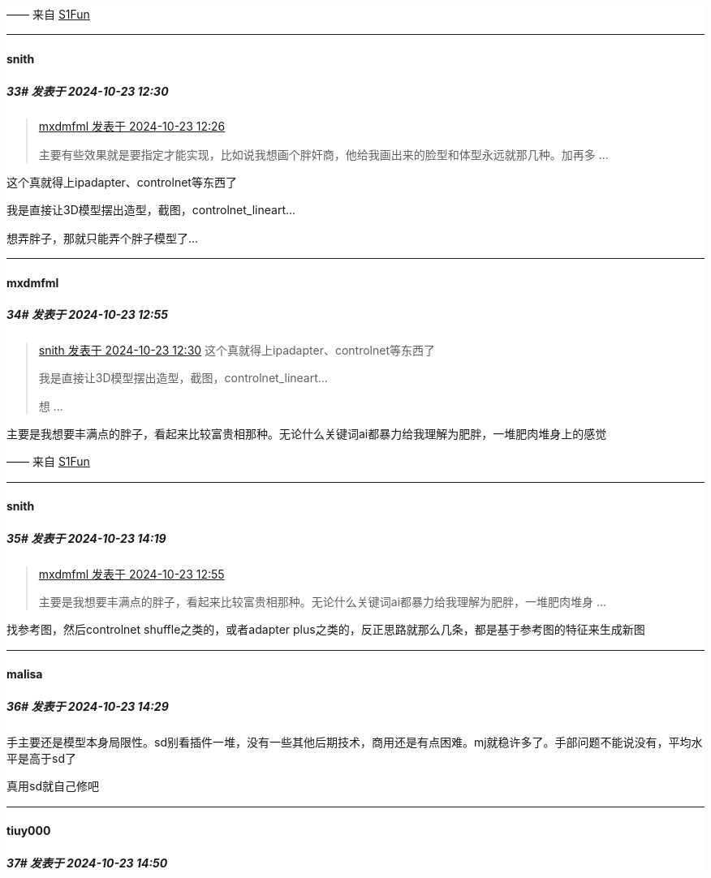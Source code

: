 —— 来自 [S1Fun](https://s1fun.koalcat.com)

*****

####  snith  
##### 33#       发表于 2024-10-23 12:30

<blockquote><a href="httphttps://bbs.saraba1st.com/2b/forum.php?mod=redirect&amp;goto=findpost&amp;pid=66522051&amp;ptid=2203922" target="_blank">mxdmfml 发表于 2024-10-23 12:26</a>

主要有些效果就是要指定才能实现，比如说我想画个胖奸商，他给我画出来的脸型和体型永远就那几种。加再多 ...</blockquote>
这个真就得上ipadapter、controlnet等东西了

我是直接让3D模型摆出造型，截图，controlnet_lineart...

想弄胖子，那就只能弄个胖子模型了...

*****

####  mxdmfml  
##### 34#       发表于 2024-10-23 12:55

<blockquote><a href="httphttps://bbs.saraba1st.com/2b/forum.php?mod=redirect&amp;goto=findpost&amp;pid=66522102&amp;ptid=2203922" target="_blank">snith 发表于 2024-10-23 12:30</a>
这个真就得上ipadapter、controlnet等东西了

我是直接让3D模型摆出造型，截图，controlnet_lineart...

想 ...</blockquote>
主要是我想要丰满点的胖子，看起来比较富贵相那种。无论什么关键词ai都暴力给我理解为肥胖，一堆肥肉堆身上的感觉

—— 来自 [S1Fun](https://s1fun.koalcat.com)

*****

####  snith  
##### 35#       发表于 2024-10-23 14:19

<blockquote><a href="httphttps://bbs.saraba1st.com/2b/forum.php?mod=redirect&amp;goto=findpost&amp;pid=66522366&amp;ptid=2203922" target="_blank">mxdmfml 发表于 2024-10-23 12:55</a>

主要是我想要丰满点的胖子，看起来比较富贵相那种。无论什么关键词ai都暴力给我理解为肥胖，一堆肥肉堆身 ...</blockquote>
找参考图，然后controlnet shuffle之类的，或者adapter plus之类的，反正思路就那么几条，都是基于参考图的特征来生成新图

*****

####  malisa  
##### 36#       发表于 2024-10-23 14:29

手主要还是模型本身局限性。sd别看插件一堆，没有一些其他后期技术，商用还是有点困难。mj就稳许多了。手部问题不能说没有，平均水平是高于sd了

真用sd就自己修吧

*****

####  tiuy000  
##### 37#       发表于 2024-10-23 14:50
